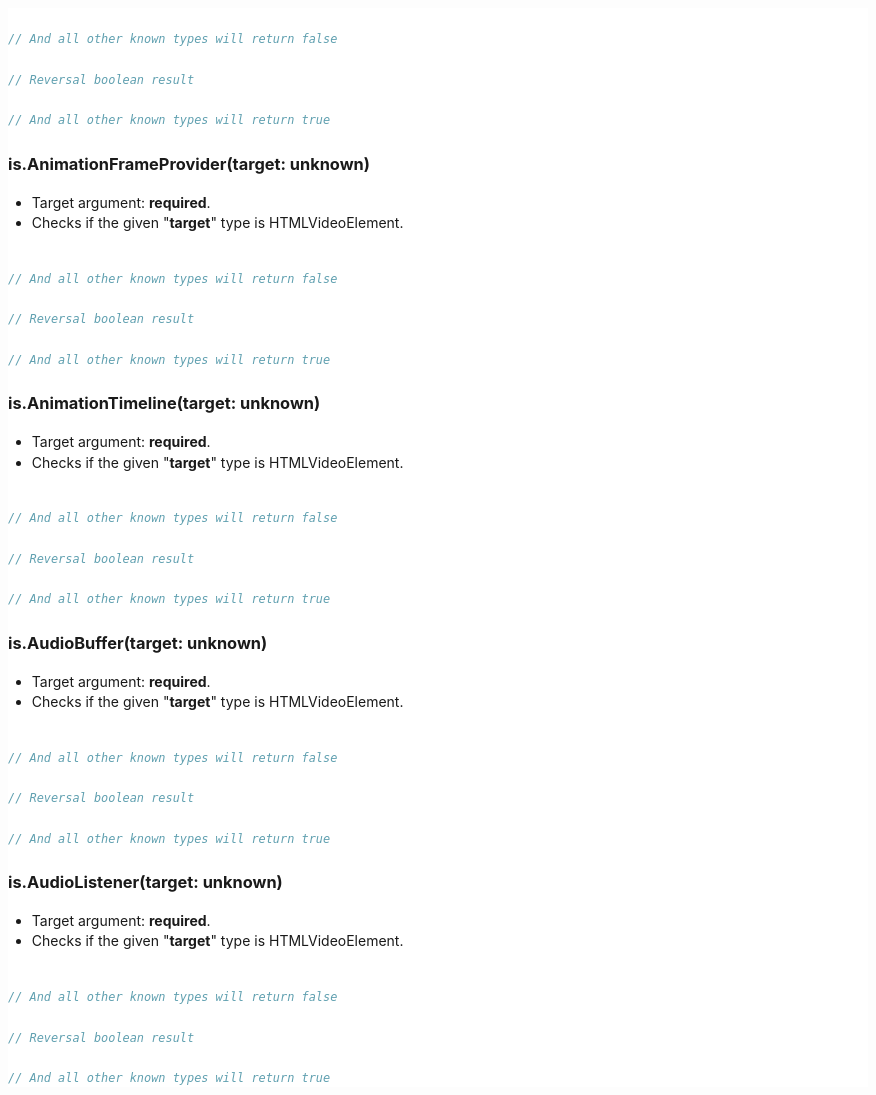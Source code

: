 ```typescript

// And all other known types will return false

// Reversal boolean result

// And all other known types will return true
```

### is.AnimationFrameProvider(target: unknown)
- Target argument: **required**.
- Checks if the given "**target**" type is HTMLVideoElement.

```typescript

// And all other known types will return false

// Reversal boolean result

// And all other known types will return true
```

### is.AnimationTimeline(target: unknown)
- Target argument: **required**.
- Checks if the given "**target**" type is HTMLVideoElement.

```typescript

// And all other known types will return false

// Reversal boolean result

// And all other known types will return true
```

### is.AudioBuffer(target: unknown)
- Target argument: **required**.
- Checks if the given "**target**" type is HTMLVideoElement.

```typescript

// And all other known types will return false

// Reversal boolean result

// And all other known types will return true
```

### is.AudioListener(target: unknown)
- Target argument: **required**.
- Checks if the given "**target**" type is HTMLVideoElement.

```typescript

// And all other known types will return false

// Reversal boolean result

// And all other known types will return true
```
